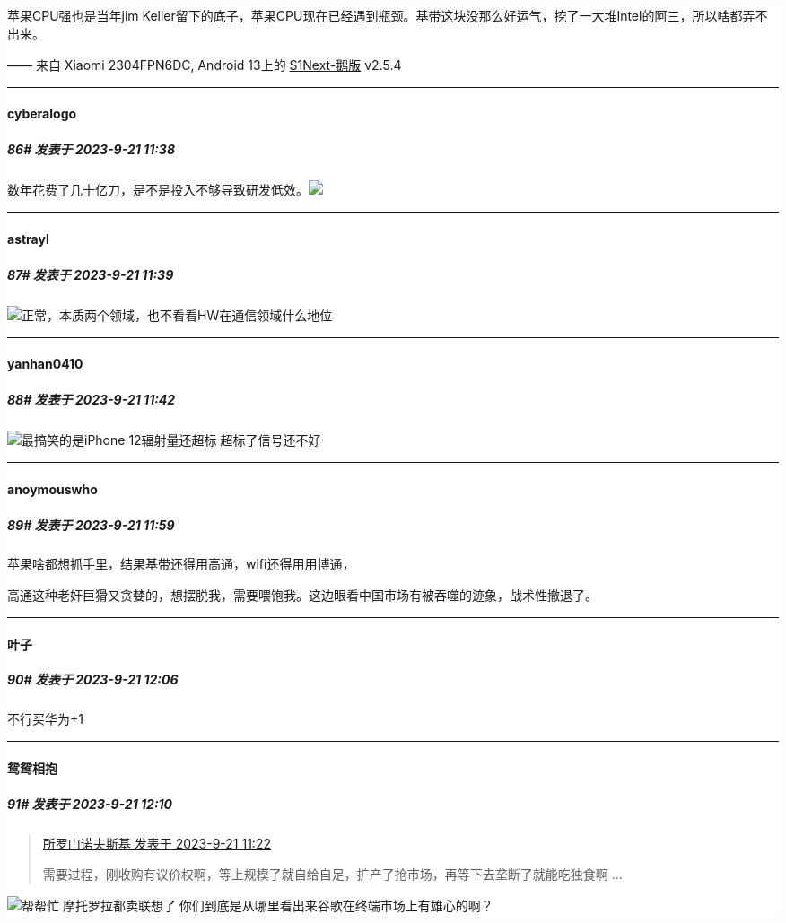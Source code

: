 苹果CPU强也是当年jim Keller留下的底子，苹果CPU现在已经遇到瓶颈。基带这块没那么好运气，挖了一大堆Intel的阿三，所以啥都弄不出来。

—— 来自 Xiaomi 2304FPN6DC, Android 13上的 [S1Next-鹅版](https://github.com/ykrank/S1-Next/releases) v2.5.4

*****

####  cyberalogo  
##### 86#       发表于 2023-9-21 11:38

数年花费了几十亿刀，是不是投入不够导致研发低效。<img src="https://static.saraba1st.com/image/smiley/face2017/049.png" referrerpolicy="no-referrer">

*****

####  astrayl  
##### 87#       发表于 2023-9-21 11:39

<img src="https://static.saraba1st.com/image/smiley/face2017/067.png" referrerpolicy="no-referrer">正常，本质两个领域，也不看看HW在通信领域什么地位

*****

####  yanhan0410  
##### 88#       发表于 2023-9-21 11:42

<img src="https://static.saraba1st.com/image/smiley/face2017/067.png" referrerpolicy="no-referrer">最搞笑的是iPhone 12辐射量还超标
超标了信号还不好

*****

####  anoymouswho  
##### 89#       发表于 2023-9-21 11:59

苹果啥都想抓手里，结果基带还得用高通，wifi还得用用博通，

高通这种老奸巨猾又贪婪的，想摆脱我，需要喂饱我。这边眼看中国市场有被吞噬的迹象，战术性撤退了。


*****

####  叶子  
##### 90#       发表于 2023-9-21 12:06

不行买华为+1


*****

####  鸳鸳相抱  
##### 91#       发表于 2023-9-21 12:10

<blockquote><a href="httphttps://bbs.saraba1st.com/2b/forum.php?mod=redirect&amp;goto=findpost&amp;pid=62479886&amp;ptid=2153659" target="_blank">所罗门诺夫斯基 发表于 2023-9-21 11:22</a>

需要过程，刚收购有议价权啊，等上规模了就自给自足，扩产了抢市场，再等下去垄断了就能吃独食啊 ...</blockquote>
<img src="https://static.saraba1st.com/image/smiley/face2017/004.gif" referrerpolicy="no-referrer">帮帮忙 摩托罗拉都卖联想了 你们到底是从哪里看出来谷歌在终端市场上有雄心的啊？

